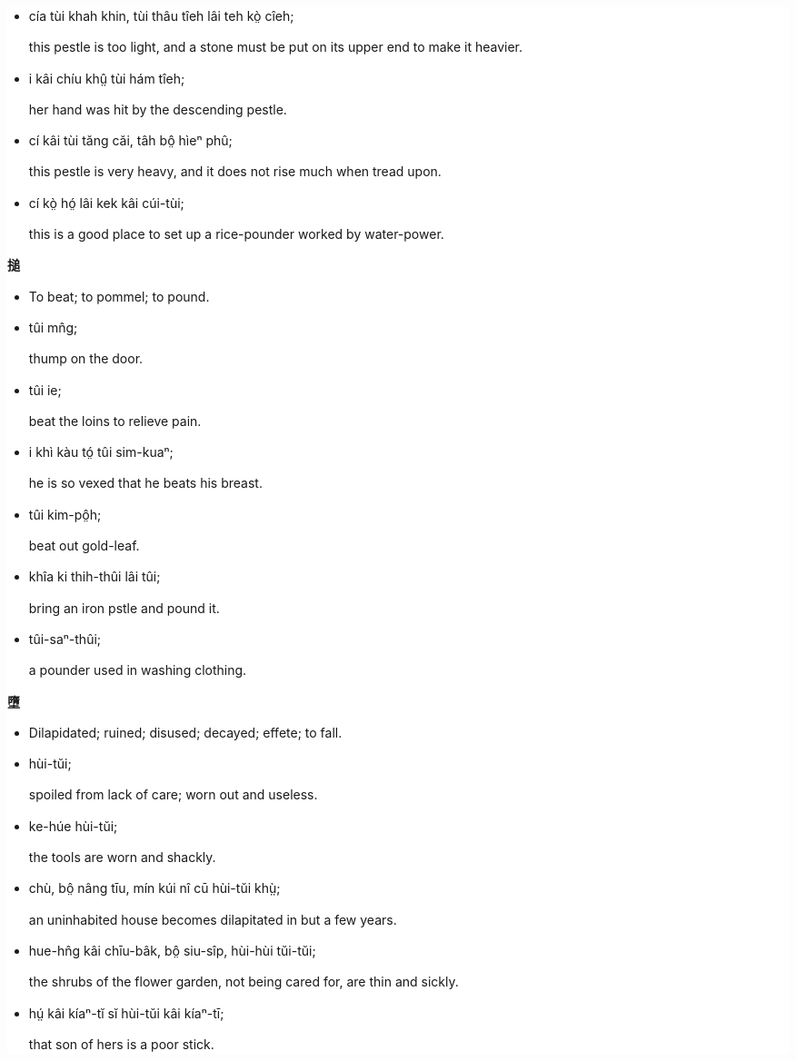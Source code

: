 - cía tùi khah khin, tùi thâu tîeh lâi teh kò̤ cîeh;

  this pestle is too light, and a stone must be put on its upper end to make it heavier.

- i kâi chíu khṳ̂ tùi hám tîeh;

  her hand was hit by the descending pestle.

- cí kâi tùi tăng căi, tâh bô̤ hìeⁿ phû;

  this pestle is very heavy, and it does not rise much when tread upon.

- cí kò̤ hó̤ lâi kek kâi cúi-tùi;

  this is a good place to set up a rice-pounder worked by water-power.

**搥**
- To beat; to pommel; to pound.

- tûi mn̂g;

  thump on the door.

- tûi ie;

  beat the loins to relieve pain.

- i khì kàu tó̤ tûi sim-kuaⁿ;

  he is so vexed that he beats his breast.

- tûi kim-pô̤h;

  beat out gold-leaf.

- khîa ki thih-thûi lâi tûi;

  bring an iron pstle and pound it.

- tûi-saⁿ-thûi;

  a pounder used in washing clothing.

**墮**
- Dilapidated; ruined; disused; decayed; effete; to fall.

- hùi-tŭi;

  spoiled from lack of care; worn out and useless.

- ke-húe hùi-tŭi;

  the tools are worn and shackly.

- chù, bô̤ nâng tīu, mín kúi nî cū hùi-tŭi khṳ̀;

  an uninhabited house becomes dilapitated in but a few years.

- hue-hn̂g kâi chīu-bâk, bô̤ siu-sîp, hùi-hùi tŭi-tŭi;

  the shrubs of the flower garden, not being cared for, are thin and sickly.

- hṳ́ kâi kíaⁿ-tĭ sĭ hùi-tŭi kâi kíaⁿ-tī;

  that son of hers is a poor stick.
